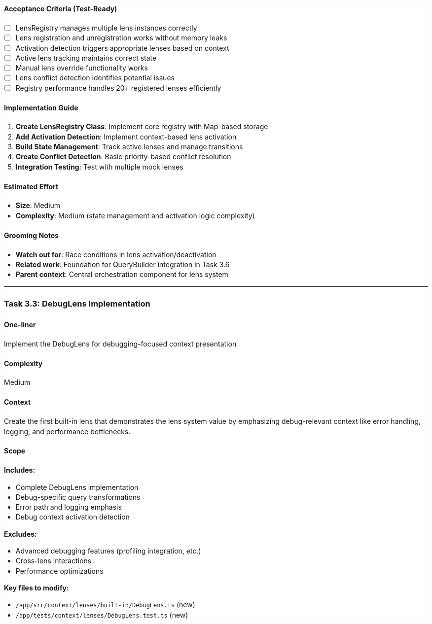 #### Acceptance Criteria (Test-Ready)
- [ ] LensRegistry manages multiple lens instances correctly
- [ ] Lens registration and unregistration works without memory leaks
- [ ] Activation detection triggers appropriate lenses based on context
- [ ] Active lens tracking maintains correct state
- [ ] Manual lens override functionality works
- [ ] Lens conflict detection identifies potential issues
- [ ] Registry performance handles 20+ registered lenses efficiently

#### Implementation Guide
1. **Create LensRegistry Class**: Implement core registry with Map-based storage
2. **Add Activation Detection**: Implement context-based lens activation
3. **Build State Management**: Track active lenses and manage transitions
4. **Create Conflict Detection**: Basic priority-based conflict resolution
5. **Integration Testing**: Test with multiple mock lenses

#### Estimated Effort
- **Size**: Medium
- **Complexity**: Medium (state management and activation logic complexity)

#### Grooming Notes
- **Watch out for**: Race conditions in lens activation/deactivation
- **Related work**: Foundation for QueryBuilder integration in Task 3.6
- **Parent context**: Central orchestration component for lens system

---

### Task 3.3: DebugLens Implementation

#### One-liner
Implement the DebugLens for debugging-focused context presentation

#### Complexity
Medium

#### Context
Create the first built-in lens that demonstrates the lens system value by emphasizing debug-relevant context like error handling, logging, and performance bottlenecks.

#### Scope
**Includes:**
- Complete DebugLens implementation
- Debug-specific query transformations
- Error path and logging emphasis
- Debug context activation detection

**Excludes:**
- Advanced debugging features (profiling integration, etc.)
- Cross-lens interactions
- Performance optimizations

**Key files to modify:**
- `/app/src/context/lenses/built-in/DebugLens.ts` (new)
- `/app/tests/context/lenses/DebugLens.test.ts` (new)
